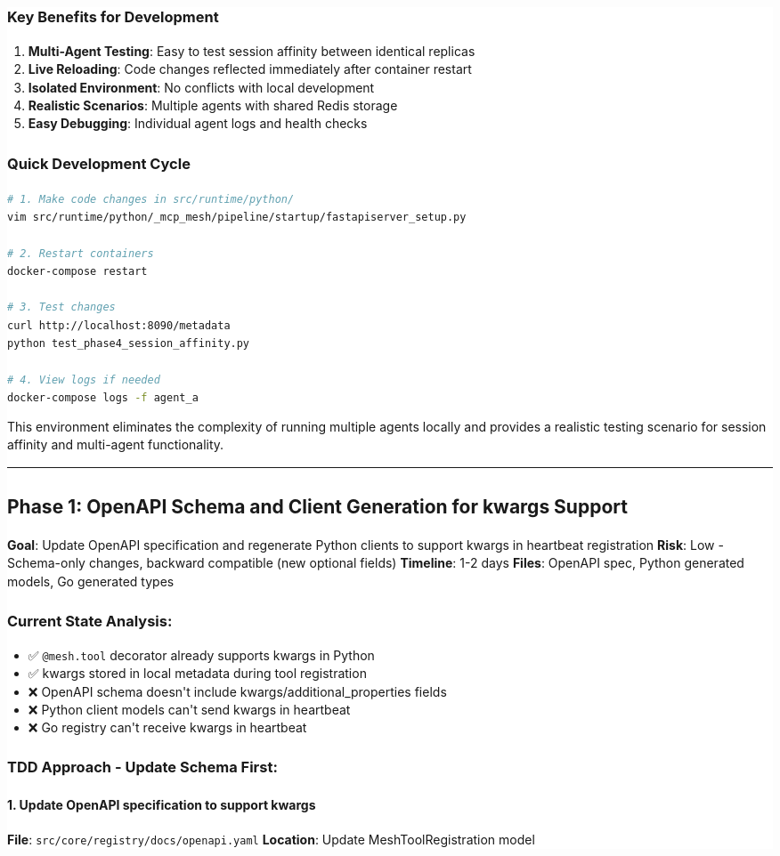 ### Key Benefits for Development

1. **Multi-Agent Testing**: Easy to test session affinity between identical replicas
2. **Live Reloading**: Code changes reflected immediately after container restart
3. **Isolated Environment**: No conflicts with local development
4. **Realistic Scenarios**: Multiple agents with shared Redis storage
5. **Easy Debugging**: Individual agent logs and health checks

### Quick Development Cycle

```bash
# 1. Make code changes in src/runtime/python/
vim src/runtime/python/_mcp_mesh/pipeline/startup/fastapiserver_setup.py

# 2. Restart containers
docker-compose restart

# 3. Test changes
curl http://localhost:8090/metadata
python test_phase4_session_affinity.py

# 4. View logs if needed
docker-compose logs -f agent_a
```

This environment eliminates the complexity of running multiple agents locally and provides a realistic testing scenario for session affinity and multi-agent functionality.

---

## Phase 1: OpenAPI Schema and Client Generation for kwargs Support

**Goal**: Update OpenAPI specification and regenerate Python clients to support kwargs in heartbeat registration
**Risk**: Low - Schema-only changes, backward compatible (new optional fields)
**Timeline**: 1-2 days
**Files**: OpenAPI spec, Python generated models, Go generated types

### Current State Analysis:

- ✅ `@mesh.tool` decorator already supports kwargs in Python
- ✅ kwargs stored in local metadata during tool registration
- ❌ OpenAPI schema doesn't include kwargs/additional_properties fields
- ❌ Python client models can't send kwargs in heartbeat
- ❌ Go registry can't receive kwargs in heartbeat

### TDD Approach - Update Schema First:

#### 1. Update OpenAPI specification to support kwargs

**File**: `src/core/registry/docs/openapi.yaml`
**Location**: Update MeshToolRegistration model
